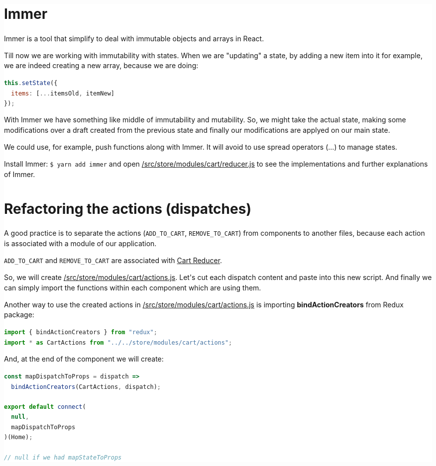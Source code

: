 # Immer

Immer is a tool that simplify to deal with immutable objects and arrays in React.

Till now we are working with immutability with states. When we are "updating" a state, by adding a new item into it for example, we are indeed creating a new array, because we are doing:

```javascript
this.setState({
  items: [...itemsOld, itemNew]
});
```

With Immer we have something like middle of immutability and mutability. So, we might take the actual state, making some modifications over a draft created from the previous state and finally our modifications are applyed on our main state.

We could use, for example, push functions along with Immer. It will avoid to use spread operators (...) to manage states.

Install Immer: `$ yarn add immer` and open [/src/store/modules/cart/reducer.js](./project/src/store/modules/cart/reducer.js) to see the implementations and further explanations of Immer.

# Refactoring the actions (dispatches)

A good practice is to separate the actions (`ADD_TO_CART`, `REMOVE_TO_CART`) from components to another files, because each action is associated with a module of our application.

`ADD_TO_CART` and `REMOVE_TO_CART` are associated with [Cart Reducer](./project/src/store/modules/cart/reducer.js).

So, we will create [/src/store/modules/cart/actions.js](./project/src/store/modules/cart/actions.js). Let's cut each dispatch content and paste into this new script. And finally we can simply import the functions within each component which are using them.

Another way to use the created actions in [/src/store/modules/cart/actions.js](./project/src/store/modules/cart/actions.js) is importing **bindActionCreators** from Redux package:

```javascript
import { bindActionCreators } from "redux";
import * as CartActions from "../../store/modules/cart/actions";
```

And, at the end of the component we will create:

```javascript
const mapDispatchToProps = dispatch =>
  bindActionCreators(CartActions, dispatch);

export default connect(
  null,
  mapDispatchToProps
)(Home);

// null if we had mapStateToProps
```
